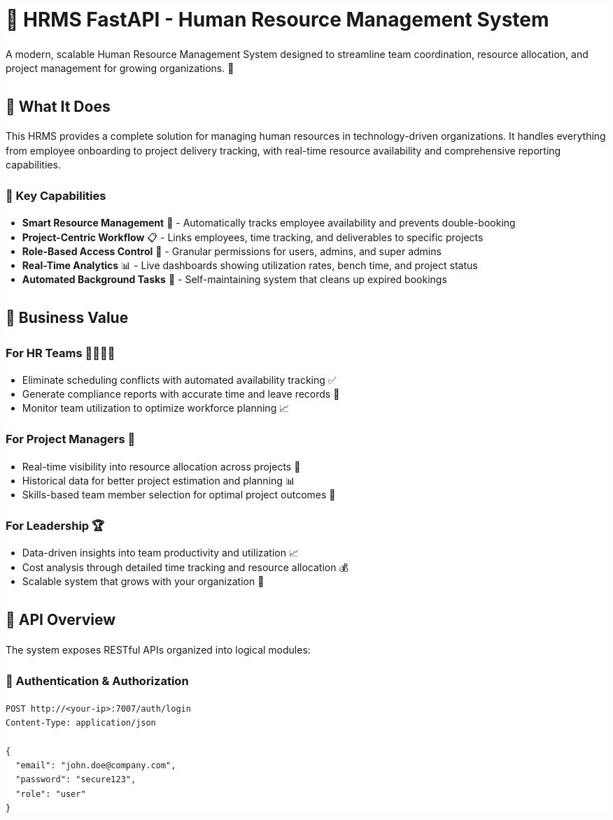 # 👥 HRMS FastAPI - Human Resource Management System

A modern, scalable Human Resource Management System designed to streamline team coordination, resource allocation, and project management for growing organizations. 🚀

## 🎯 What It Does

This HRMS provides a complete solution for managing human resources in technology-driven organizations. It handles everything from employee onboarding to project delivery tracking, with real-time resource availability and comprehensive reporting capabilities.

### 🔑 Key Capabilities

- **Smart Resource Management** 🧠 - Automatically tracks employee availability and prevents double-booking
- **Project-Centric Workflow** 📋 - Links employees, time tracking, and deliverables to specific projects
- **Role-Based Access Control** 🔐 - Granular permissions for users, admins, and super admins
- **Real-Time Analytics** 📊 - Live dashboards showing utilization rates, bench time, and project status
- **Automated Background Tasks** 🤖 - Self-maintaining system that cleans up expired bookings

## 💼 Business Value

### For HR Teams 👨‍💼👩‍💼
- Eliminate scheduling conflicts with automated availability tracking ✅
- Generate compliance reports with accurate time and leave records 📄
- Monitor team utilization to optimize workforce planning 📈

### For Project Managers 🎯  
- Real-time visibility into resource allocation across projects 👀
- Historical data for better project estimation and planning 📊
- Skills-based team member selection for optimal project outcomes 🎪

### For Leadership 🏆
- Data-driven insights into team productivity and utilization 📈
- Cost analysis through detailed time tracking and resource allocation 💰
- Scalable system that grows with your organization 📏

## 🔌 API Overview

The system exposes RESTful APIs organized into logical modules:

### 🔑 Authentication & Authorization
```http
POST http://<your-ip>:7007/auth/login
Content-Type: application/json

{
  "email": "john.doe@company.com",
  "password": "secure123",
  "role": "user"
}
```
